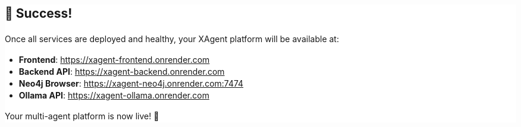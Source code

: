 ## 🎉 Success!

Once all services are deployed and healthy, your XAgent platform will be available at:
- **Frontend**: https://xagent-frontend.onrender.com
- **Backend API**: https://xagent-backend.onrender.com
- **Neo4j Browser**: https://xagent-neo4j.onrender.com:7474
- **Ollama API**: https://xagent-ollama.onrender.com

Your multi-agent platform is now live! 🚀
